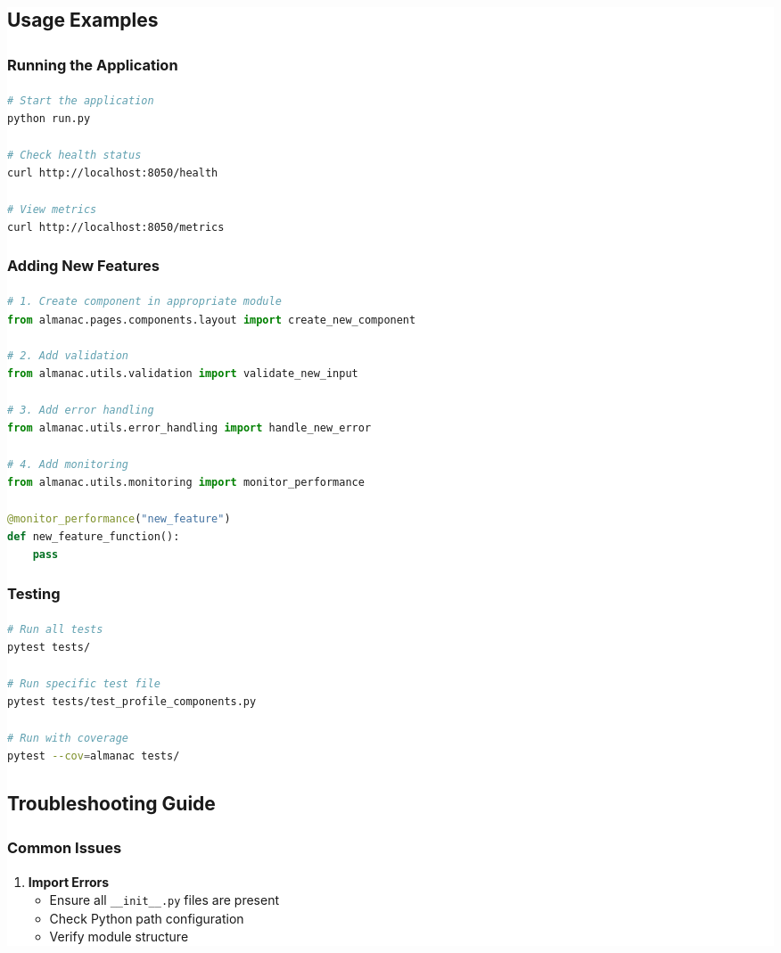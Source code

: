 ## Usage Examples

### Running the Application
```bash
# Start the application
python run.py

# Check health status
curl http://localhost:8050/health

# View metrics
curl http://localhost:8050/metrics
```

### Adding New Features
```python
# 1. Create component in appropriate module
from almanac.pages.components.layout import create_new_component

# 2. Add validation
from almanac.utils.validation import validate_new_input

# 3. Add error handling
from almanac.utils.error_handling import handle_new_error

# 4. Add monitoring
from almanac.utils.monitoring import monitor_performance

@monitor_performance("new_feature")
def new_feature_function():
    pass
```

### Testing
```bash
# Run all tests
pytest tests/

# Run specific test file
pytest tests/test_profile_components.py

# Run with coverage
pytest --cov=almanac tests/
```

## Troubleshooting Guide

### Common Issues

1. **Import Errors**
   - Ensure all `__init__.py` files are present
   - Check Python path configuration
   - Verify module structure
